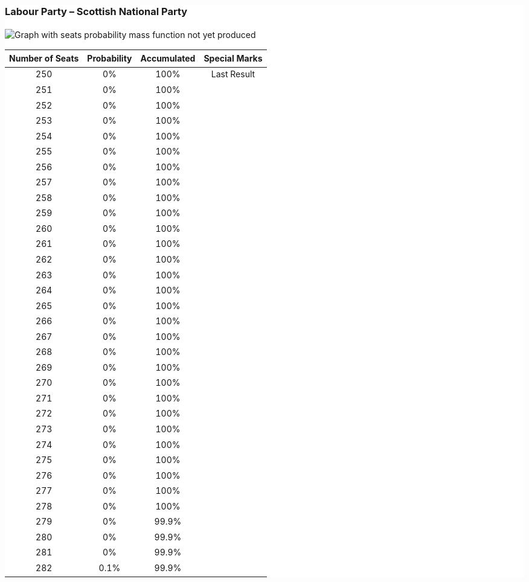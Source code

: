 ### Labour Party – Scottish National Party

![Graph with seats probability mass function not yet produced](2021-01-17-SavantaComRes-coalitions-seats-pmf-lab–snp.png "Seats Probability Mass Function")

| Number of Seats | Probability | Accumulated | Special Marks |
|:---------------:|:-----------:|:-----------:|:-------------:|
| 250 | 0% | 100% | Last Result |
| 251 | 0% | 100% |  |
| 252 | 0% | 100% |  |
| 253 | 0% | 100% |  |
| 254 | 0% | 100% |  |
| 255 | 0% | 100% |  |
| 256 | 0% | 100% |  |
| 257 | 0% | 100% |  |
| 258 | 0% | 100% |  |
| 259 | 0% | 100% |  |
| 260 | 0% | 100% |  |
| 261 | 0% | 100% |  |
| 262 | 0% | 100% |  |
| 263 | 0% | 100% |  |
| 264 | 0% | 100% |  |
| 265 | 0% | 100% |  |
| 266 | 0% | 100% |  |
| 267 | 0% | 100% |  |
| 268 | 0% | 100% |  |
| 269 | 0% | 100% |  |
| 270 | 0% | 100% |  |
| 271 | 0% | 100% |  |
| 272 | 0% | 100% |  |
| 273 | 0% | 100% |  |
| 274 | 0% | 100% |  |
| 275 | 0% | 100% |  |
| 276 | 0% | 100% |  |
| 277 | 0% | 100% |  |
| 278 | 0% | 100% |  |
| 279 | 0% | 99.9% |  |
| 280 | 0% | 99.9% |  |
| 281 | 0% | 99.9% |  |
| 282 | 0.1% | 99.9% |  |